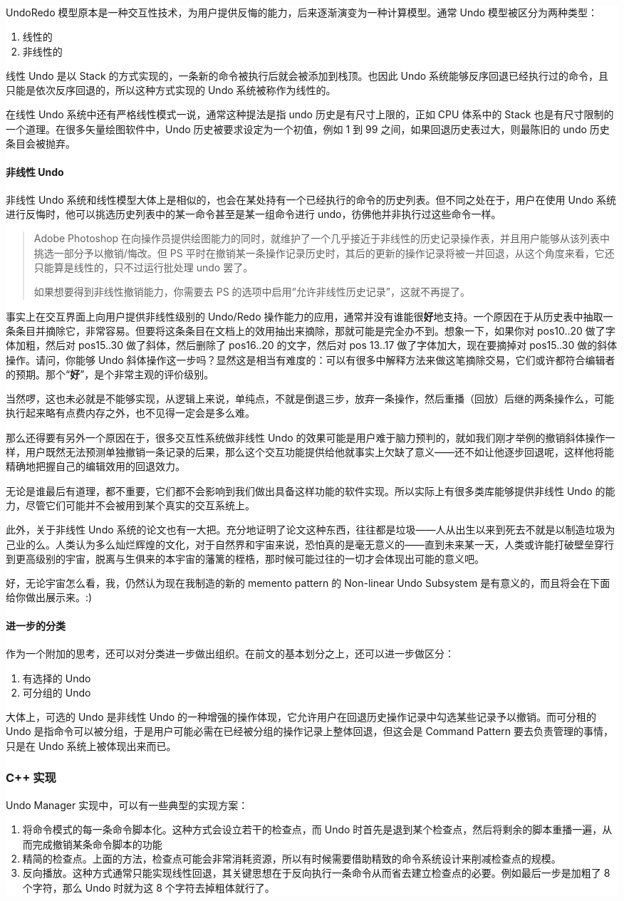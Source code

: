 UndoRedo 模型原本是一种交互性技术，为用户提供反悔的能力，后来逐渐演变为一种计算模型。通常 Undo 模型被区分为两种类型：

1. 线性的
2. 非线性的

线性 Undo 是以 Stack 的方式实现的，一条新的命令被执行后就会被添加到栈顶。也因此 Undo 系统能够反序回退已经执行过的命令，且只能是依次反序回退的，所以这种方式实现的 Undo 系统被称作为线性的。

在线性 Undo 系统中还有严格线性模式一说，通常这种提法是指 undo 历史是有尺寸上限的，正如 CPU 体系中的 Stack 也是有尺寸限制的一个道理。在很多矢量绘图软件中，Undo 历史被要求设定为一个初值，例如 1 到 99 之间，如果回退历史表过大，则最陈旧的 undo 历史条目会被抛弃。

#### 非线性 Undo

非线性 Undo 系统和线性模型大体上是相似的，也会在某处持有一个已经执行的命令的历史列表。但不同之处在于，用户在使用 Undo 系统进行反悔时，他可以挑选历史列表中的某一命令甚至是某一组命令进行 undo，彷佛他并非执行过这些命令一样。

> Adobe Photoshop 在向操作员提供绘图能力的同时，就维护了一个几乎接近于非线性的历史记录操作表，并且用户能够从该列表中挑选一部分予以撤销/悔改。但 PS 平时在撤销某一条操作记录历史时，其后的更新的操作记录将被一并回退，从这个角度来看，它还只能算是线性的，只不过运行批处理 undo 罢了。
>
> 如果想要得到非线性撤销能力，你需要去 PS 的选项中启用“允许非线性历史记录”，这就不再提了。

事实上在交互界面上向用户提供非线性级别的 Undo/Redo 操作能力的应用，通常并没有谁能很**好**地支持。一个原因在于从历史表中抽取一条条目并摘除它，非常容易。但要将这条条目在文档上的效用抽出来摘除，那就可能是完全办不到。想象一下，如果你对 pos10..20 做了字体加粗，然后对 pos15..30 做了斜体，然后删除了 pos16..20 的文字，然后对 pos 13..17 做了字体加大，现在要摘掉对 pos15..30 做的斜体操作。请问，你能够 Undo 斜体操作这一步吗？显然这是相当有难度的：可以有很多中解释方法来做这笔摘除交易，它们或许都符合编辑者的预期。那个“**好**”，是个非常主观的评价级别。

当然啰，这也未必就是不能够实现，从逻辑上来说，单纯点，不就是倒退三步，放弃一条操作，然后重播（回放）后继的两条操作么，可能执行起来略有点费内存之外，也不见得一定会是多么难。

那么还得要有另外一个原因在于，很多交互性系统做非线性 Undo 的效果可能是用户难于脑力预判的，就如我们刚才举例的撤销斜体操作一样，用户既然无法预测单独撤销一条记录的后果，那么这个交互功能提供给他就事实上欠缺了意义——还不如让他逐步回退呢，这样他将能精确地把握自己的编辑效用的回退效力。

无论是谁最后有道理，都不重要，它们都不会影响到我们做出具备这样功能的软件实现。所以实际上有很多类库能够提供非线性 Undo 的能力，尽管它们可能并不会被用到某个真实的交互系统上。

此外，关于非线性 Undo 系统的论文也有一大把。充分地证明了论文这种东西，往往都是垃圾——人从出生以来到死去不就是以制造垃圾为己业的么。人类认为多么灿烂辉煌的文化，对于自然界和宇宙来说，恐怕真的是毫无意义的——直到未来某一天，人类或许能打破壁垒穿行到更高级别的宇宙，脱离与生俱来的本宇宙的藩篱的桎梏，那时候可能过往的一切才会体现出可能的意义吧。

好，无论宇宙怎么看，我，仍然认为现在我制造的新的 memento pattern 的 Non-linear Undo Subsystem 是有意义的，而且将会在下面给你做出展示来。:)



#### 进一步的分类

作为一个附加的思考，还可以对分类进一步做出组织。在前文的基本划分之上，还可以进一步做区分：

1. 有选择的 Undo
2. 可分组的 Undo

大体上，可选的 Undo 是非线性 Undo 的一种增强的操作体现，它允许用户在回退历史操作记录中勾选某些记录予以撤销。而可分租的 Undo 是指命令可以被分组，于是用户可能必需在已经被分组的操作记录上整体回退，但这会是 Command Pattern 要去负责管理的事情，只是在 Undo 系统上被体现出来而已。







### C++ 实现

Undo Manager 实现中，可以有一些典型的实现方案：

1. 将命令模式的每一条命令脚本化。这种方式会设立若干的检查点，而 Undo 时首先是退到某个检查点，然后将剩余的脚本重播一遍，从而完成撤销某条命令脚本的功能
2. 精简的检查点。上面的方法，检查点可能会非常消耗资源，所以有时候需要借助精致的命令系统设计来削减检查点的规模。
3. 反向播放。这种方式通常只能实现线性回退，其关键思想在于反向执行一条命令从而省去建立检查点的必要。例如最后一步是加粗了 8 个字符，那么 Undo 时就为这 8 个字符去掉粗体就行了。
